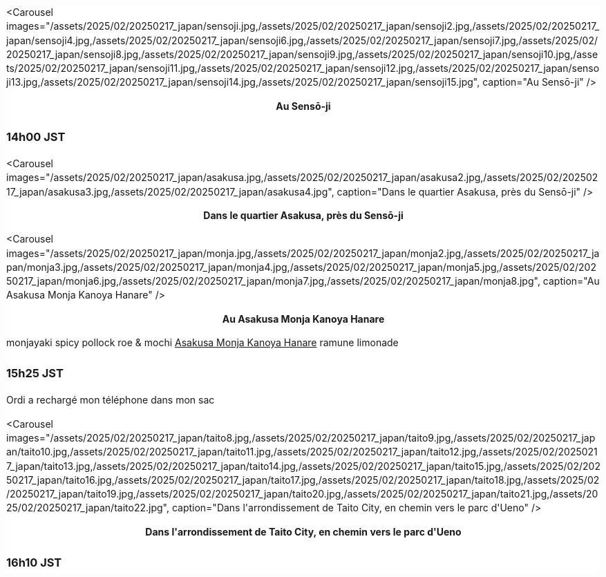 <Carousel
    images="/assets/2025/02/20250217_japan/sensoji.jpg,/assets/2025/02/20250217_japan/sensoji2.jpg,/assets/2025/02/20250217_japan/sensoji4.jpg,/assets/2025/02/20250217_japan/sensoji6.jpg,/assets/2025/02/20250217_japan/sensoji7.jpg,/assets/2025/02/20250217_japan/sensoji8.jpg,/assets/2025/02/20250217_japan/sensoji9.jpg,/assets/2025/02/20250217_japan/sensoji10.jpg,/assets/2025/02/20250217_japan/sensoji11.jpg,/assets/2025/02/20250217_japan/sensoji12.jpg,/assets/2025/02/20250217_japan/sensoji13.jpg,/assets/2025/02/20250217_japan/sensoji14.jpg,/assets/2025/02/20250217_japan/sensoji15.jpg",
    caption="Au Sensō-ji"
/>
<p align="center"><b>Au Sensō-ji</b></p>

### 14h00 JST

<Carousel
    images="/assets/2025/02/20250217_japan/asakusa.jpg,/assets/2025/02/20250217_japan/asakusa2.jpg,/assets/2025/02/20250217_japan/asakusa3.jpg,/assets/2025/02/20250217_japan/asakusa4.jpg",
    caption="Dans le quartier Asakusa, près du Sensō-ji"
/>
<p align="center"><b>Dans le quartier Asakusa, près du Sensō-ji</b></p>

<Carousel
    images="/assets/2025/02/20250217_japan/monja.jpg,/assets/2025/02/20250217_japan/monja2.jpg,/assets/2025/02/20250217_japan/monja3.jpg,/assets/2025/02/20250217_japan/monja4.jpg,/assets/2025/02/20250217_japan/monja5.jpg,/assets/2025/02/20250217_japan/monja6.jpg,/assets/2025/02/20250217_japan/monja7.jpg,/assets/2025/02/20250217_japan/monja8.jpg",
    caption="Au Asakusa Monja Kanoya Hanare"
/>
<p align="center"><b>Au Asakusa Monja Kanoya Hanare</b></p>


monjayaki
spicy pollock roe & mochi
[Asakusa Monja Kanoya Hanare](https://maps.app.goo.gl/8MH6yTjh1HDtYEWu6)
ramune limonade


### 15h25 JST

Ordi a rechargé mon téléphone dans mon sac

<Carousel
    images="/assets/2025/02/20250217_japan/taito8.jpg,/assets/2025/02/20250217_japan/taito9.jpg,/assets/2025/02/20250217_japan/taito10.jpg,/assets/2025/02/20250217_japan/taito11.jpg,/assets/2025/02/20250217_japan/taito12.jpg,/assets/2025/02/20250217_japan/taito13.jpg,/assets/2025/02/20250217_japan/taito14.jpg,/assets/2025/02/20250217_japan/taito15.jpg,/assets/2025/02/20250217_japan/taito16.jpg,/assets/2025/02/20250217_japan/taito17.jpg,/assets/2025/02/20250217_japan/taito18.jpg,/assets/2025/02/20250217_japan/taito19.jpg,/assets/2025/02/20250217_japan/taito20.jpg,/assets/2025/02/20250217_japan/taito21.jpg,/assets/2025/02/20250217_japan/taito22.jpg",
    caption="Dans l'arrondissement de Taito City, en chemin vers le parc d'Ueno"
/>
<p align="center"><b>Dans l'arrondissement de Taito City, en chemin vers le parc d'Ueno</b></p>

### 16h10 JST
